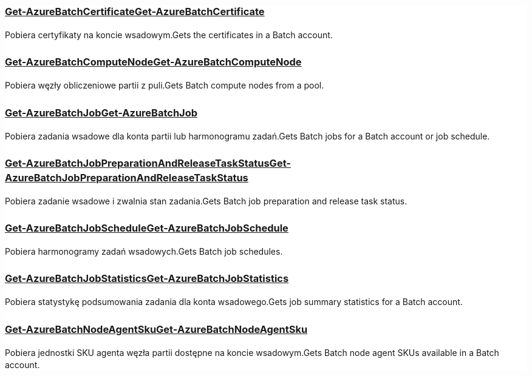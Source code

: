 ### [<span data-ttu-id="f902e-123">Get-AzureBatchCertificate</span><span class="sxs-lookup"><span data-stu-id="f902e-123">Get-AzureBatchCertificate</span></span>](Get-AzureBatchCertificate.md)
<span data-ttu-id="f902e-124">Pobiera certyfikaty na koncie wsadowym.</span><span class="sxs-lookup"><span data-stu-id="f902e-124">Gets the certificates in a Batch account.</span></span>

### [<span data-ttu-id="f902e-125">Get-AzureBatchComputeNode</span><span class="sxs-lookup"><span data-stu-id="f902e-125">Get-AzureBatchComputeNode</span></span>](Get-AzureBatchComputeNode.md)
<span data-ttu-id="f902e-126">Pobiera węzły obliczeniowe partii z puli.</span><span class="sxs-lookup"><span data-stu-id="f902e-126">Gets Batch compute nodes from a pool.</span></span>

### [<span data-ttu-id="f902e-127">Get-AzureBatchJob</span><span class="sxs-lookup"><span data-stu-id="f902e-127">Get-AzureBatchJob</span></span>](Get-AzureBatchJob.md)
<span data-ttu-id="f902e-128">Pobiera zadania wsadowe dla konta partii lub harmonogramu zadań.</span><span class="sxs-lookup"><span data-stu-id="f902e-128">Gets Batch jobs for a Batch account or job schedule.</span></span>

### [<span data-ttu-id="f902e-129">Get-AzureBatchJobPreparationAndReleaseTaskStatus</span><span class="sxs-lookup"><span data-stu-id="f902e-129">Get-AzureBatchJobPreparationAndReleaseTaskStatus</span></span>](Get-AzureBatchJobPreparationAndReleaseTaskStatus.md)
<span data-ttu-id="f902e-130">Pobiera zadanie wsadowe i zwalnia stan zadania.</span><span class="sxs-lookup"><span data-stu-id="f902e-130">Gets Batch job preparation and release task status.</span></span>

### [<span data-ttu-id="f902e-131">Get-AzureBatchJobSchedule</span><span class="sxs-lookup"><span data-stu-id="f902e-131">Get-AzureBatchJobSchedule</span></span>](Get-AzureBatchJobSchedule.md)
<span data-ttu-id="f902e-132">Pobiera harmonogramy zadań wsadowych.</span><span class="sxs-lookup"><span data-stu-id="f902e-132">Gets Batch job schedules.</span></span>

### [<span data-ttu-id="f902e-133">Get-AzureBatchJobStatistics</span><span class="sxs-lookup"><span data-stu-id="f902e-133">Get-AzureBatchJobStatistics</span></span>](Get-AzureBatchJobStatistics.md)
<span data-ttu-id="f902e-134">Pobiera statystykę podsumowania zadania dla konta wsadowego.</span><span class="sxs-lookup"><span data-stu-id="f902e-134">Gets job summary statistics for a Batch account.</span></span>

### [<span data-ttu-id="f902e-135">Get-AzureBatchNodeAgentSku</span><span class="sxs-lookup"><span data-stu-id="f902e-135">Get-AzureBatchNodeAgentSku</span></span>](Get-AzureBatchNodeAgentSku.md)
<span data-ttu-id="f902e-136">Pobiera jednostki SKU agenta węzła partii dostępne na koncie wsadowym.</span><span class="sxs-lookup"><span data-stu-id="f902e-136">Gets Batch node agent SKUs available in a Batch account.</span></span>
